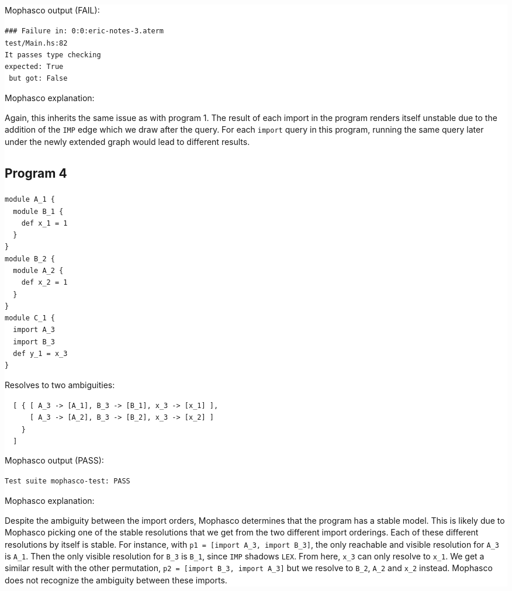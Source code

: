 Mophasco output (FAIL):

```
### Failure in: 0:0:eric-notes-3.aterm
test/Main.hs:82
It passes type checking
expected: True
 but got: False
```

Mophasco explanation:

Again, this inherits the same issue as with program 1. The result of each import
in the program renders itself unstable due to the addition of the `IMP` edge
which we draw after the query. For each `import` query in this program, running
the same query later under the newly extended graph would lead to different
results.

## Program 4

```
module A_1 {
  module B_1 {
    def x_1 = 1
  }
}
module B_2 {
  module A_2 {
    def x_2 = 1
  }
}
module C_1 {
  import A_3
  import B_3
  def y_1 = x_3
}
```

Resolves to two ambiguities:

```
  [ { [ A_3 -> [A_1], B_3 -> [B_1], x_3 -> [x_1] ],
      [ A_3 -> [A_2], B_3 -> [B_2], x_3 -> [x_2] ]
    }
  ]
```

Mophasco output (PASS):

```
Test suite mophasco-test: PASS
```

Mophasco explanation:

Despite the ambiguity between the import orders, Mophasco determines that the
program has a stable model. This is likely due to Mophasco picking one of the
stable resolutions that we get from the two different import orderings. Each of
these different resolutions by itself is stable. For instance, with
`p1 = [import A_3, import B_3]`, the only reachable and visible resolution for
`A_3` is `A_1`. Then the only visible resolution for `B_3` is `B_1`, since `IMP`
shadows `LEX`. From here, `x_3` can only resolve to `x_1`. We get a similar
result with the other permutation, `p2 = [import B_3, import A_3]` but we
resolve to `B_2`, `A_2` and `x_2` instead. Mophasco does not recognize the
ambiguity between these imports.
